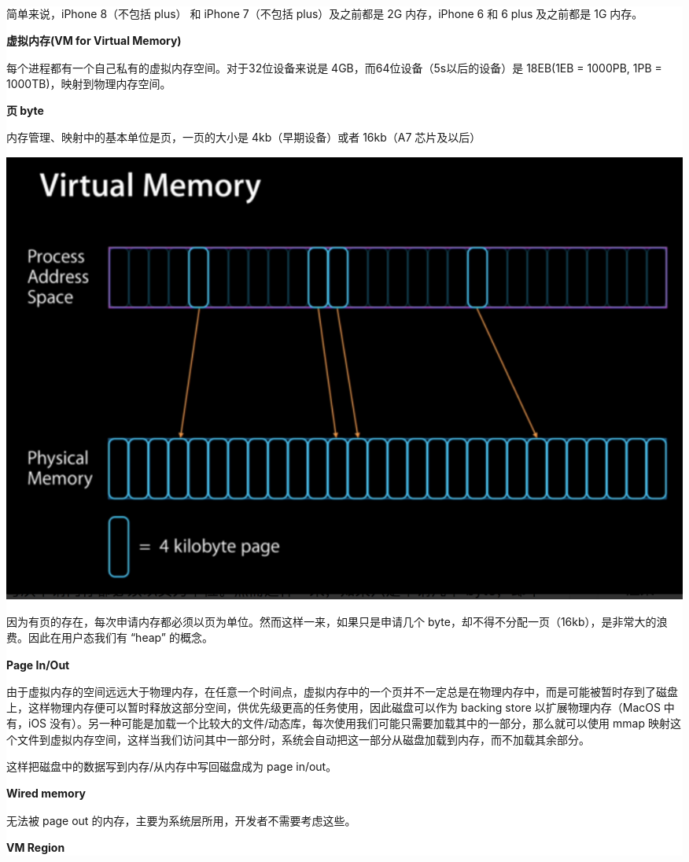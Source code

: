 简单来说，iPhone 8（不包括 plus） 和 iPhone 7（不包括 plus）及之前都是 2G 内存，iPhone 6 和 6 plus 及之前都是 1G 内存。

**虚拟内存(VM for Virtual Memory)**

每个进程都有一个自己私有的虚拟内存空间。对于32位设备来说是 4GB，而64位设备（5s以后的设备）是 18EB(1EB = 1000PB, 1PB = 1000TB)，映射到物理内存空间。

**页 byte**

内存管理、映射中的基本单位是页，一页的大小是 4kb（早期设备）或者 16kb（A7 芯片及以后）

![](/assets/images/ios-memory-02.png)

因为有页的存在，每次申请内存都必须以页为单位。然而这样一来，如果只是申请几个 byte，却不得不分配一页（16kb），是非常大的浪费。因此在用户态我们有 “heap” 的概念。

**Page In/Out**

由于虚拟内存的空间远远大于物理内存，在任意一个时间点，虚拟内存中的一个页并不一定总是在物理内存中，而是可能被暂时存到了磁盘上，这样物理内存便可以暂时释放这部分空间，供优先级更高的任务使用，因此磁盘可以作为 backing store 以扩展物理内存（MacOS 中有，iOS 没有）。另一种可能是加载一个比较大的文件/动态库，每次使用我们可能只需要加载其中的一部分，那么就可以使用 mmap 映射这个文件到虚拟内存空间，这样当我们访问其中一部分时，系统会自动把这一部分从磁盘加载到内存，而不加载其余部分。

这样把磁盘中的数据写到内存/从内存中写回磁盘成为 page in/out。

**Wired memory**

无法被 page out 的内存，主要为系统层所用，开发者不需要考虑这些。

**VM Region**
